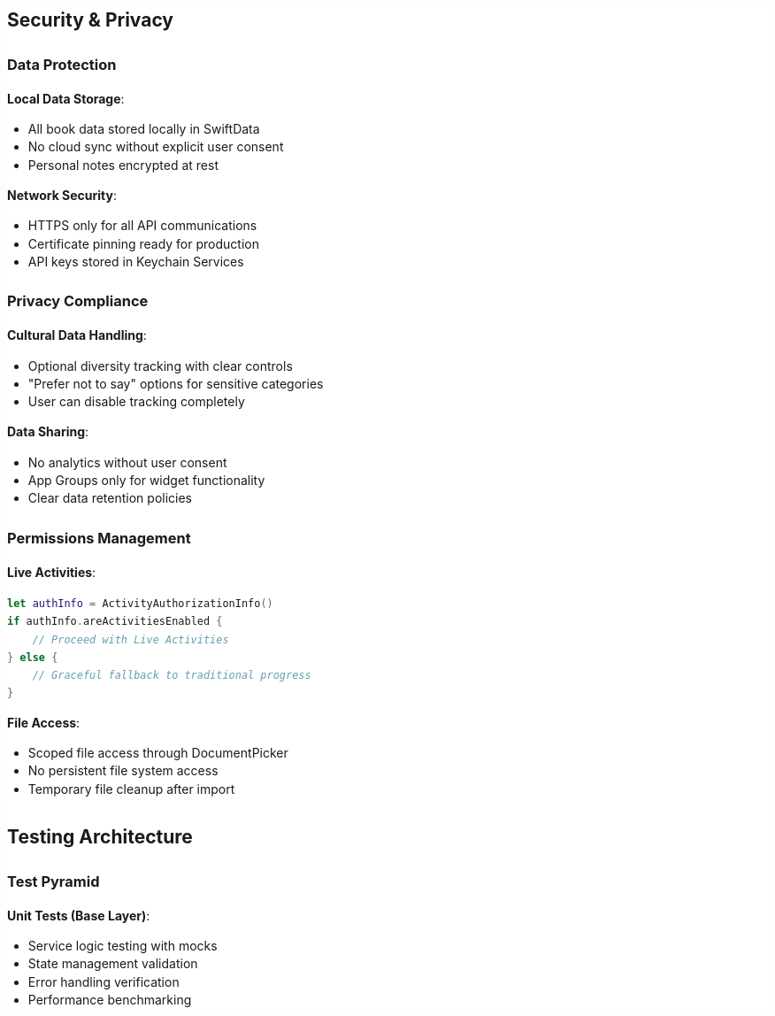## Security & Privacy

### Data Protection

**Local Data Storage**:
- All book data stored locally in SwiftData
- No cloud sync without explicit user consent
- Personal notes encrypted at rest

**Network Security**:
- HTTPS only for all API communications
- Certificate pinning ready for production
- API keys stored in Keychain Services

### Privacy Compliance

**Cultural Data Handling**:
- Optional diversity tracking with clear controls
- "Prefer not to say" options for sensitive categories
- User can disable tracking completely

**Data Sharing**:
- No analytics without user consent
- App Groups only for widget functionality
- Clear data retention policies

### Permissions Management

**Live Activities**:
```swift
let authInfo = ActivityAuthorizationInfo()
if authInfo.areActivitiesEnabled {
    // Proceed with Live Activities
} else {
    // Graceful fallback to traditional progress
}
```

**File Access**:
- Scoped file access through DocumentPicker
- No persistent file system access
- Temporary file cleanup after import

## Testing Architecture

### Test Pyramid

**Unit Tests (Base Layer)**:
- Service logic testing with mocks
- State management validation
- Error handling verification
- Performance benchmarking
